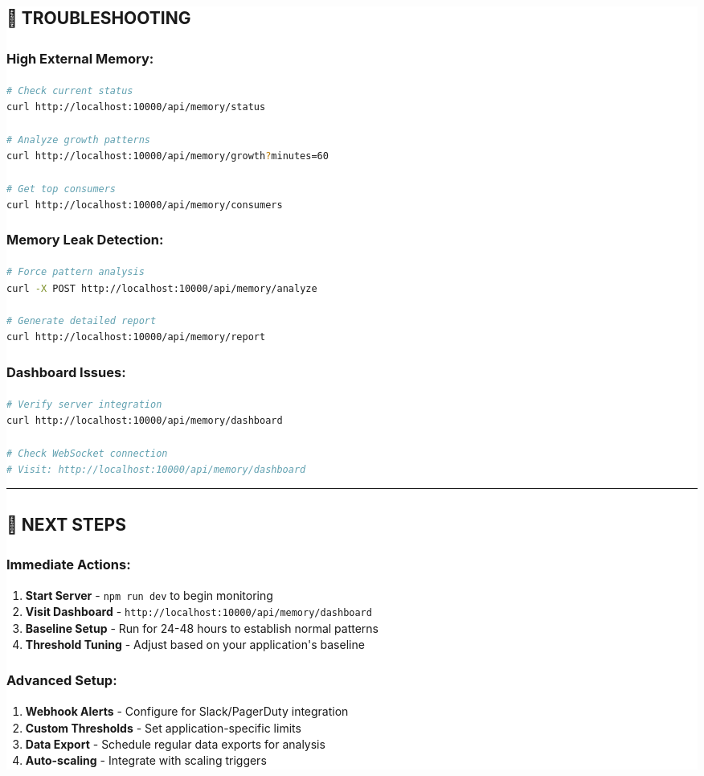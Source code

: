 
## 🎯 **TROUBLESHOOTING**

### **High External Memory**:

```bash
# Check current status
curl http://localhost:10000/api/memory/status

# Analyze growth patterns
curl http://localhost:10000/api/memory/growth?minutes=60

# Get top consumers
curl http://localhost:10000/api/memory/consumers
```

### **Memory Leak Detection**:

```bash
# Force pattern analysis
curl -X POST http://localhost:10000/api/memory/analyze

# Generate detailed report
curl http://localhost:10000/api/memory/report
```

### **Dashboard Issues**:

```bash
# Verify server integration
curl http://localhost:10000/api/memory/dashboard

# Check WebSocket connection
# Visit: http://localhost:10000/api/memory/dashboard
```

---

## 🚀 **NEXT STEPS**

### **Immediate Actions**:

1. **Start Server** - `npm run dev` to begin monitoring
2. **Visit Dashboard** - `http://localhost:10000/api/memory/dashboard`
3. **Baseline Setup** - Run for 24-48 hours to establish normal patterns
4. **Threshold Tuning** - Adjust based on your application's baseline

### **Advanced Setup**:

1. **Webhook Alerts** - Configure for Slack/PagerDuty integration
2. **Custom Thresholds** - Set application-specific limits
3. **Data Export** - Schedule regular data exports for analysis
4. **Auto-scaling** - Integrate with scaling triggers
